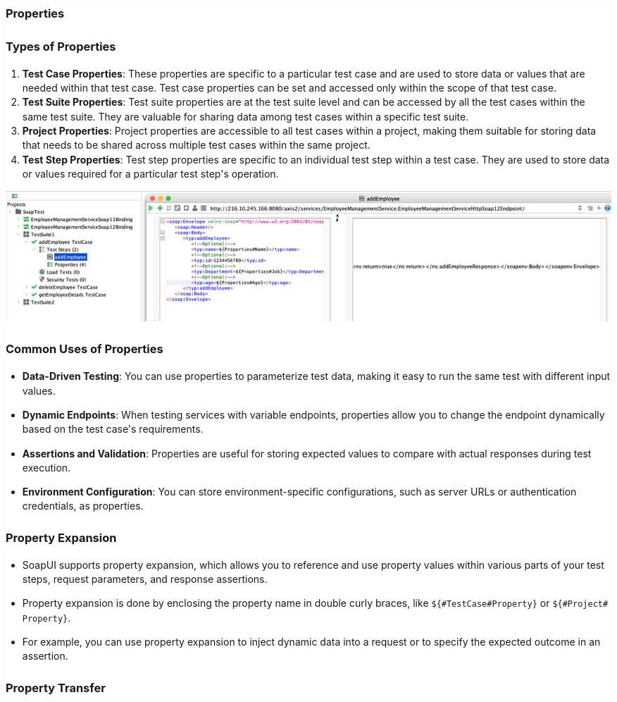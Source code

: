 ### Properties


### Types of Properties

1. **Test Case Properties**: These properties are specific to a particular test case and are used to store data or values that are needed within that test case. Test case properties can be set and accessed only within the scope of that test case.
2. **Test Suite Properties**: Test suite properties are at the test suite level and can be accessed by all the test cases within the same test suite. They are valuable for sharing data among test cases within a specific test suite.
3. **Project Properties**: Project properties are accessible to all test cases within a project, making them suitable for storing data that needs to be shared across multiple test cases within the same project.
4. **Test Step Properties**: Test step properties are specific to an individual test step within a test case. They are used to store data or values required for a particular test step's operation.

![PropertyFile.png](./static/PropertyFile.png)

### Common Uses of Properties

- **Data-Driven Testing**: You can use properties to parameterize test data, making it easy to run the same test with different input values.

- **Dynamic Endpoints**: When testing services with variable endpoints, properties allow you to change the endpoint dynamically based on the test case's requirements.

- **Assertions and Validation**: Properties are useful for storing expected values to compare with actual responses during test execution.

- **Environment Configuration**: You can store environment-specific configurations, such as server URLs or authentication credentials, as properties.

### Property Expansion

- SoapUI supports property expansion, which allows you to reference and use property values within various parts of your test steps, request parameters, and response assertions.

- Property expansion is done by enclosing the property name in double curly braces, like `${#TestCase#Property}` or `${#Project#Property}`.

- For example, you can use property expansion to inject dynamic data into a request or to specify the expected outcome in an assertion.

### Property Transfer
